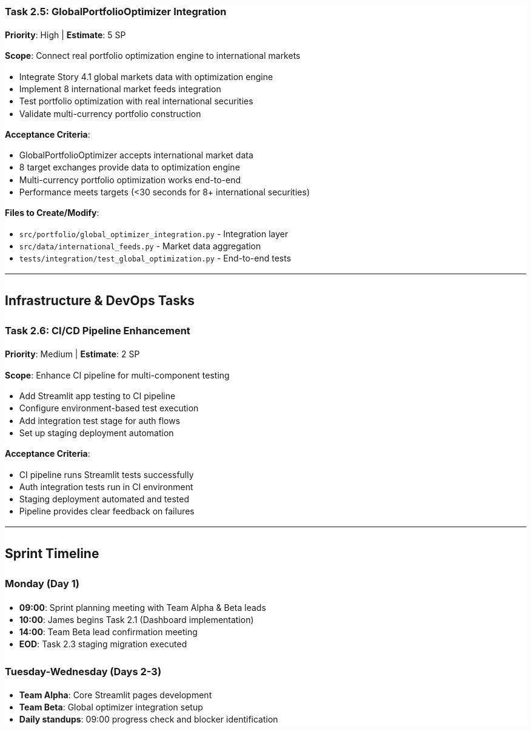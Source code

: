 ### Task 2.5: GlobalPortfolioOptimizer Integration
**Priority**: High | **Estimate**: 5 SP

**Scope**: Connect real portfolio optimization engine to international markets
- Integrate Story 4.1 global markets data with optimization engine
- Implement 8 international market feeds integration
- Test portfolio optimization with real international securities
- Validate multi-currency portfolio construction

**Acceptance Criteria**:
- GlobalPortfolioOptimizer accepts international market data
- 8 target exchanges provide data to optimization engine
- Multi-currency portfolio optimization works end-to-end
- Performance meets targets (<30 seconds for 8+ international securities)

**Files to Create/Modify**:
- `src/portfolio/global_optimizer_integration.py` - Integration layer
- `src/data/international_feeds.py` - Market data aggregation
- `tests/integration/test_global_optimization.py` - End-to-end tests

---

## Infrastructure & DevOps Tasks

### Task 2.6: CI/CD Pipeline Enhancement
**Priority**: Medium | **Estimate**: 2 SP

**Scope**: Enhance CI pipeline for multi-component testing
- Add Streamlit app testing to CI pipeline
- Configure environment-based test execution
- Add integration test stage for auth flows
- Set up staging deployment automation

**Acceptance Criteria**:
- CI pipeline runs Streamlit tests successfully
- Auth integration tests run in CI environment
- Staging deployment automated and tested
- Pipeline provides clear feedback on failures

---

## Sprint Timeline

### Monday (Day 1)
- **09:00**: Sprint planning meeting with Team Alpha & Beta leads
- **10:00**: James begins Task 2.1 (Dashboard implementation)
- **14:00**: Team Beta lead confirmation meeting
- **EOD**: Task 2.3 staging migration executed

### Tuesday-Wednesday (Days 2-3)
- **Team Alpha**: Core Streamlit pages development
- **Team Beta**: Global optimizer integration setup
- **Daily standups**: 09:00 progress check and blocker identification
